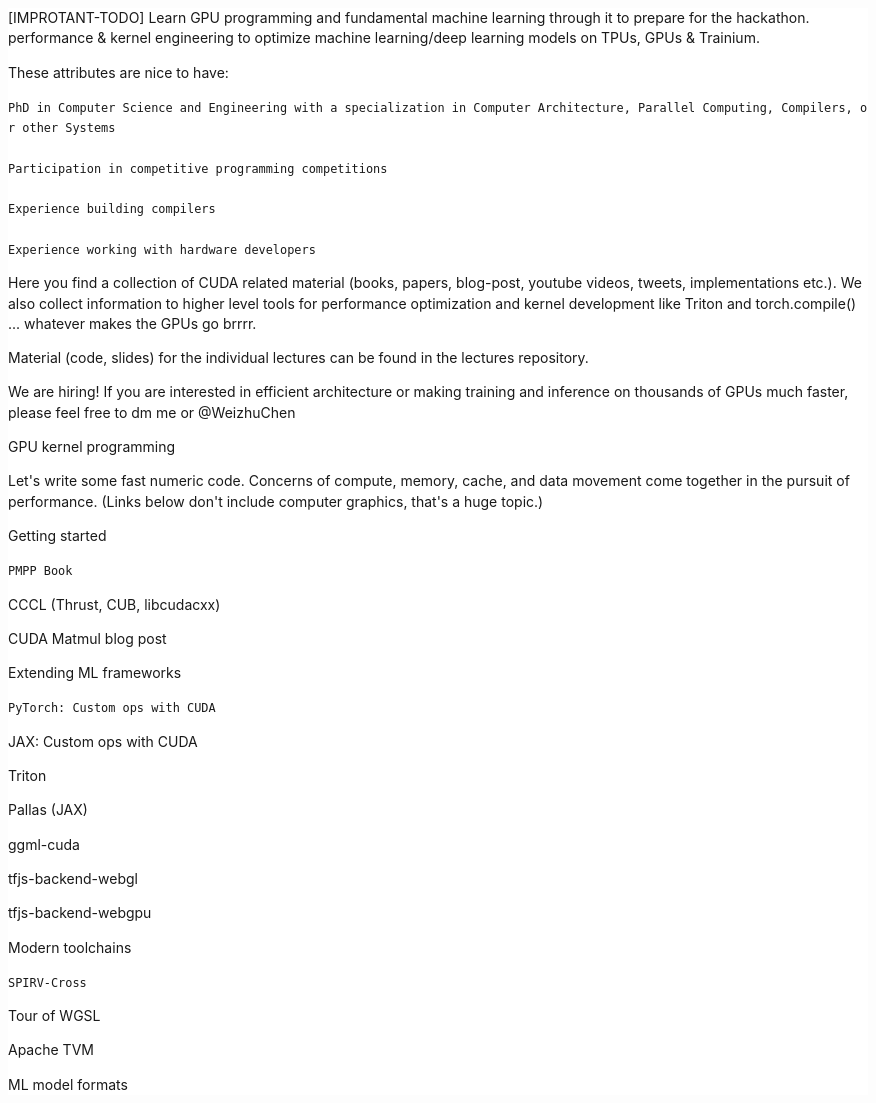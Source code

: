[IMPROTANT-TODO] Learn GPU programming and fundamental machine learning through it to prepare for the hackathon. performance & kernel engineering to optimize machine learning/deep learning models on TPUs, GPUs & Trainium. 

These attributes are nice to have:

    PhD in Computer Science and Engineering with a specialization in Computer Architecture, Parallel Computing, Compilers, or other Systems

    Participation in competitive programming competitions

    Experience building compilers

    Experience working with hardware developers
Here you find a collection of CUDA related material (books, papers, blog-post, youtube videos, tweets, implementations etc.). We also collect information to higher level tools for performance optimization and kernel development like Triton and torch.compile() ... whatever makes the GPUs go brrrr.


Material (code, slides) for the individual lectures can be found in the lectures repository.


We are hiring! If you are interested in efficient architecture or making training and inference on thousands of GPUs much faster, please feel free to dm me or @WeizhuChen

GPU kernel programming

Let's write some fast numeric code. Concerns of compute, memory, cache, and data movement come together in the pursuit of performance. (Links below don't include computer graphics, that's a huge topic.)

Getting started

    PMPP Book

CCCL (Thrust, CUB, libcudacxx)

CUDA Matmul blog post

Extending ML frameworks

    PyTorch: Custom ops with CUDA

JAX: Custom ops with CUDA

Triton

Pallas (JAX)

ggml-cuda

tfjs-backend-webgl

tfjs-backend-webgpu

Modern toolchains

    SPIRV-Cross

Tour of WGSL

Apache TVM

ML model formats
